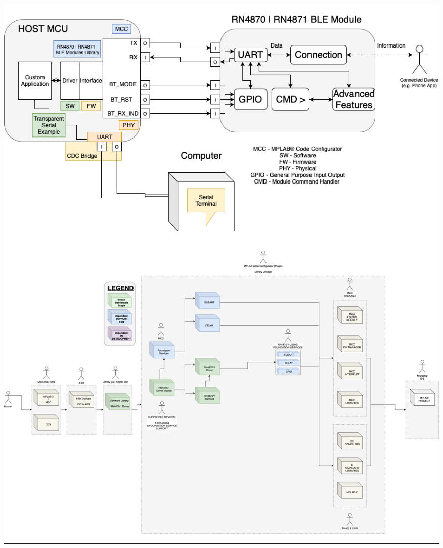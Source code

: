 <br><img src="images/ExampleHookUp.png" alt="ExampleHookUp" width="1000"/>

<br><img src="images/RN487X_MCC.png" alt="RN487X_MCC" width="1000"/>

---